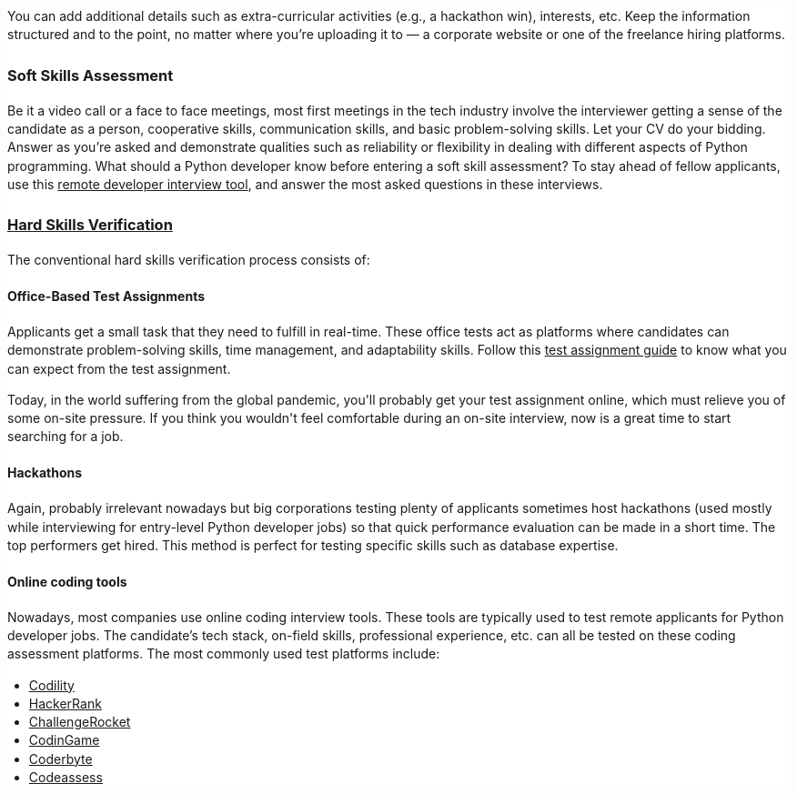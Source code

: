 You can add additional details such as extra-curricular activities (e.g., a hackathon win), interests, etc. Keep the information structured and to the point, no matter where you’re uploading it to — a corporate website or one of the freelance hiring platforms.


### Soft Skills Assessment

Be it a video call or a face to face meetings, most first meetings in the tech industry involve the interviewer getting a sense of the candidate as a person, cooperative skills, communication skills, and basic problem-solving skills. Let your CV do your bidding. Answer as you’re asked and demonstrate qualities such as reliability or flexibility in dealing with different aspects of Python programming. What should a Python developer know before entering a soft skill assessment? To stay ahead of fellow applicants, use this [remote developer interview tool](https://youteam.io/remote-developer-interview-tool), and answer the most asked questions in these interviews.


### [Hard Skills Verification](https://youteam.io/blog/how-to-vet-tech-candidates-especially-when-hiring-remotely-best-practices-in-2020/)

The conventional hard skills verification process consists of:


#### Office-Based Test Assignments

Applicants get a small task that they need to fulfill in real-time. These office tests act as platforms where candidates can demonstrate problem-solving skills, time management, and adaptability skills. Follow this [test assignment guide](https://youteam.io/blog/a-test-code-assignment-with-step-by-step-solution-for-a-python-developer/) to know what you can expect from the test assignment.

Today, in the world suffering from the global pandemic, you'll probably get your test assignment online, which must relieve you of some on-site pressure. If you think you wouldn't feel comfortable during an on-site interview, now is a great time to start searching for a job.


#### Hackathons

Again, probably irrelevant nowadays but big corporations testing plenty of applicants sometimes host hackathons (used mostly while interviewing for entry-level Python developer jobs) so that quick performance evaluation can be made in a short time. The top performers get hired. This method is perfect for testing specific skills such as database expertise.


#### Online coding tools

Nowadays, most companies use online coding interview tools. These tools are typically used to test remote applicants for Python developer jobs. The candidate’s tech stack, on-field skills, professional experience, etc. can all be tested on these coding assessment platforms. The most commonly used test platforms include:

*   [Codility](https://www.codility.com/)
*   [HackerRank](https://www.hackerrank.com/)
*   [ChallengeRocket](https://challengerocket.com/)
*   [CodinGame](https://www.codingame.com/)
*   [Coderbyte](https://coderbyte.com/)
*   [Codeassess](https://www.codeassess.com/)
